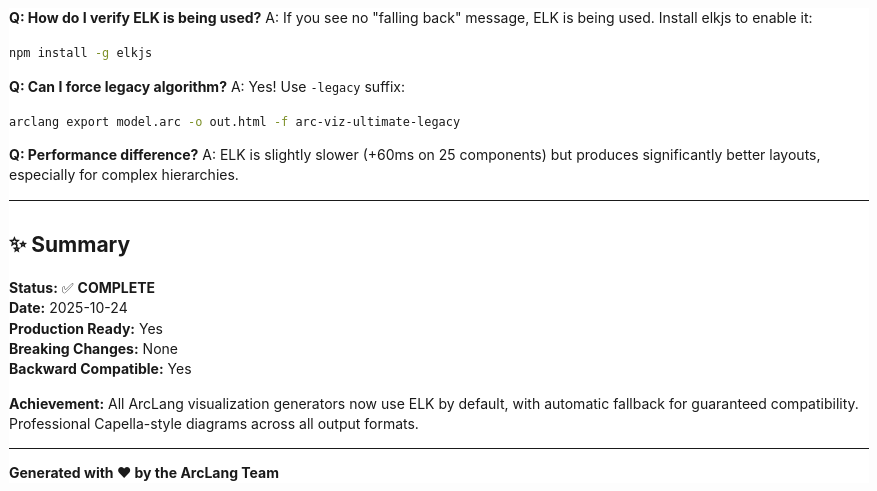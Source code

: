 **Q: How do I verify ELK is being used?**
A: If you see no "falling back" message, ELK is being used. Install elkjs to enable it:
```bash
npm install -g elkjs
```

**Q: Can I force legacy algorithm?**
A: Yes! Use `-legacy` suffix:
```bash
arclang export model.arc -o out.html -f arc-viz-ultimate-legacy
```

**Q: Performance difference?**
A: ELK is slightly slower (+60ms on 25 components) but produces significantly better layouts, especially for complex hierarchies.

---

## ✨ Summary

**Status:** ✅ **COMPLETE**  
**Date:** 2025-10-24  
**Production Ready:** Yes  
**Breaking Changes:** None  
**Backward Compatible:** Yes

**Achievement:** All ArcLang visualization generators now use ELK by default, with automatic fallback for guaranteed compatibility. Professional Capella-style diagrams across all output formats.

---

**Generated with ❤️ by the ArcLang Team**
